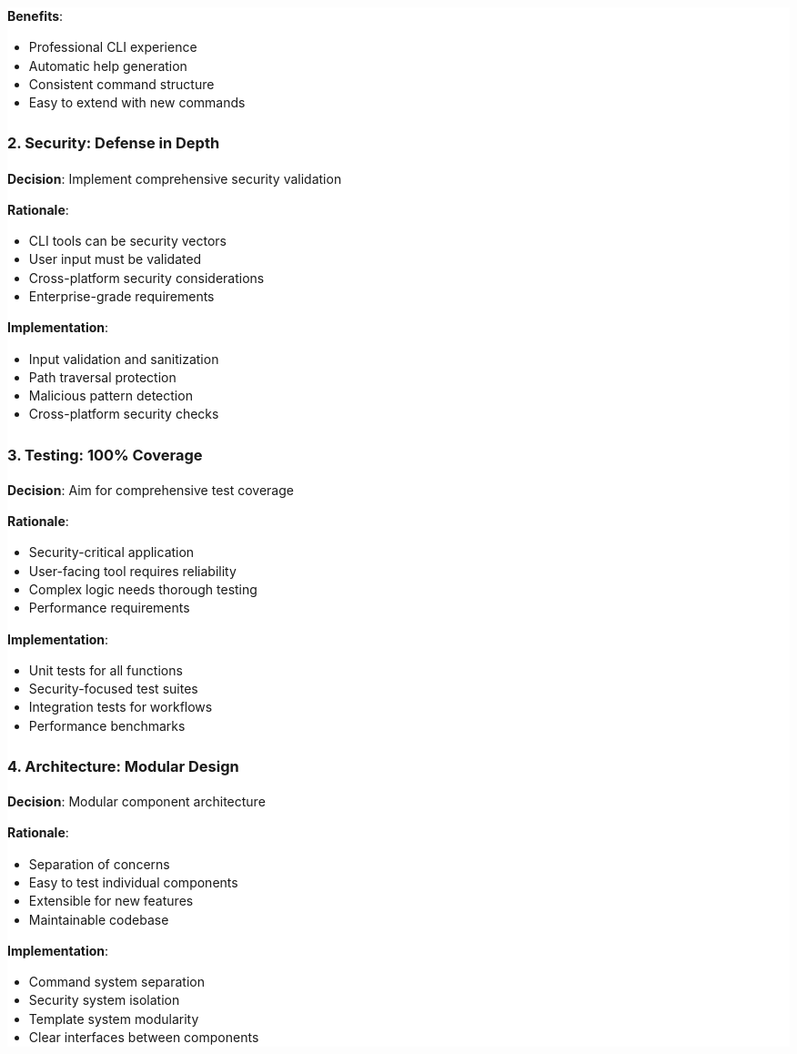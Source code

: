 **Benefits**:

- Professional CLI experience
- Automatic help generation
- Consistent command structure
- Easy to extend with new commands

### 2. Security: Defense in Depth

**Decision**: Implement comprehensive security validation

**Rationale**:

- CLI tools can be security vectors
- User input must be validated
- Cross-platform security considerations
- Enterprise-grade requirements

**Implementation**:

- Input validation and sanitization
- Path traversal protection
- Malicious pattern detection
- Cross-platform security checks

### 3. Testing: 100% Coverage

**Decision**: Aim for comprehensive test coverage

**Rationale**:

- Security-critical application
- User-facing tool requires reliability
- Complex logic needs thorough testing
- Performance requirements

**Implementation**:

- Unit tests for all functions
- Security-focused test suites
- Integration tests for workflows
- Performance benchmarks

### 4. Architecture: Modular Design

**Decision**: Modular component architecture

**Rationale**:

- Separation of concerns
- Easy to test individual components
- Extensible for new features
- Maintainable codebase

**Implementation**:

- Command system separation
- Security system isolation
- Template system modularity
- Clear interfaces between components
